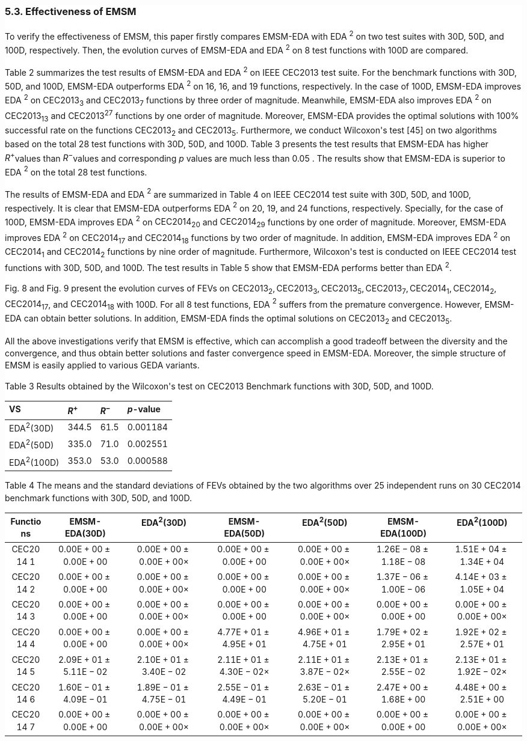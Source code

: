 ### 5.3. Effectiveness of EMSM

To verify the effectiveness of EMSM, this paper firstly compares EMSM-EDA with EDA ${ }^{2}$ on two test suites with 30D, 50D, and 100D, respectively. Then, the evolution curves of EMSM-EDA and EDA ${ }^{2}$ on 8 test functions with 100D are compared.

Table 2 summarizes the test results of EMSM-EDA and EDA ${ }^{2}$ on IEEE CEC2013 test suite. For the benchmark functions with 30D, 50D, and 100D, EMSM-EDA outperforms EDA ${ }^{2}$ on 16, 16, and 19 functions, respectively. In the case of 100D, EMSM-EDA improves EDA ${ }^{2}$ on $\mathrm{CEC} 2013_{3}$ and $\mathrm{CEC} 2013_{7}$ functions by three order of magnitude. Meanwhile, EMSM-EDA also improves EDA ${ }^{2}$ on $\mathrm{CEC} 2013_{13}$ and $\mathrm{CEC} 2013^{27}$ functions by one order of magnitude. Moreover, EMSM-EDA provides the optimal solutions with $100 \%$ successful rate on the functions $\mathrm{CEC} 2013_{2}$ and $\mathrm{CEC} 2013_{5}$. Furthermore, we conduct Wilcoxon's test [45] on two algorithms based on the total 28 test functions with 30D, 50D, and 100D. Table 3 presents the test results that EMSM-EDA has higher $R^{+}$values than $R^{-}$values and corresponding $p$ values are much less than 0.05 . The results show that EMSM-EDA is superior to EDA ${ }^{2}$ on the total 28 test functions.

The results of EMSM-EDA and EDA ${ }^{2}$ are summarized in Table 4 on IEEE CEC2014 test suite with 30D, 50D, and 100D, respectively. It is clear that EMSM-EDA outperforms EDA ${ }^{2}$ on 20, 19, and 24 functions, respectively. Specially, for the case of 100D, EMSM-EDA improves EDA ${ }^{2}$ on $\mathrm{CEC} 2014_{20}$ and $\mathrm{CEC} 2014_{29}$ functions by one order of magnitude. Moreover, EMSM-EDA improves EDA ${ }^{2}$ on $\mathrm{CEC} 2014_{17}$ and $\mathrm{CEC} 2014_{18}$ functions by two order of magnitude. In addition, EMSM-EDA improves EDA ${ }^{2}$ on $\mathrm{CEC} 2014_{1}$ and $\mathrm{CEC} 2014_{2}$ functions by nine order of magnitude. Furthermore, Wilcoxon's test is conducted on IEEE CEC2014 test functions with 30D, 50D, and 100D. The test results in Table 5 show that EMSM-EDA performs better than EDA ${ }^{2}$.

Fig. 8 and Fig. 9 present the evolution curves of FEVs on $\mathrm{CEC} 2013_{2}, \mathrm{CEC} 2013_{3}, \mathrm{CEC} 2013_{5}, \mathrm{CEC} 2013_{7}, \mathrm{CEC} 2014_{1}, \mathrm{CEC} 2014_{2}$, $\mathrm{CEC} 2014_{17}$, and $\mathrm{CEC} 2014_{18}$ with 100D. For all 8 test functions, EDA ${ }^{2}$ suffers from the premature convergence. However, EMSM-EDA can obtain better solutions. In addition, EMSM-EDA finds the optimal solutions on $\mathrm{CEC} 2013_{2}$ and $\mathrm{CEC} 2013_{5}$.

All the above investigations verify that EMSM is effective, which can accomplish a good tradeoff between the diversity and the convergence, and thus obtain better solutions and faster convergence speed in EMSM-EDA. Moreover, the simple structure of EMSM is easily applied to various GEDA variants.

Table 3
Results obtained by the Wilcoxon's test on CEC2013 Benchmark functions with 30D, 50D, and 100D.

| VS | $R^{+}$ | $R^{-}$ | $p$-value |
| :-- | :-- | :-- | :-- |
| $\mathrm{EDA}^{2}(30 \mathrm{D})$ | 344.5 | 61.5 | 0.001184 |
| $\mathrm{EDA}^{2}(50 \mathrm{D})$ | 335.0 | 71.0 | 0.002551 |
| $\mathrm{EDA}^{2}(100 \mathrm{D})$ | 353.0 | 53.0 | 0.000588 |

Table 4
The means and the standard deviations of FEVs obtained by the two algorithms over 25 independent runs on 30 CEC2014 benchmark functions with 30D, 50D, and 100D.

| Functions | EMSM-EDA(30D) | $\mathrm{EDA}^{2}(30 \mathrm{D})$ | EMSM-EDA(50D) | $\mathrm{EDA}^{2}(50 \mathrm{D})$ | EMSM-EDA(100D) | $\mathrm{EDA}^{2}(100 \mathrm{D})$ |
| :--: | :--: | :--: | :--: | :--: | :--: | :--: |
| CEC2014 1 | $0.00 \mathrm{E}+00 \pm 0.00 \mathrm{E}+00$ | $0.00 \mathrm{E}+00 \pm 0.00 \mathrm{E}+00 \times$ | $0.00 \mathrm{E}+00 \pm 0.00 \mathrm{E}+00$ | $0.00 \mathrm{E}+00 \pm 0.00 \mathrm{E}+00 \times$ | $1.26 \mathrm{E}-08 \pm 1.18 \mathrm{E}-08$ | $1.51 \mathrm{E}+04 \pm 1.34 \mathrm{E}+04$ |
| CEC2014 2 | $0.00 \mathrm{E}+00 \pm 0.00 \mathrm{E}+00$ | $0.00 \mathrm{E}+00 \pm 0.00 \mathrm{E}+00 \times$ | $0.00 \mathrm{E}+00 \pm 0.00 \mathrm{E}+00$ | $0.00 \mathrm{E}+00 \pm 0.00 \mathrm{E}+00 \times$ | $1.37 \mathrm{E}-06 \pm 1.00 \mathrm{E}-06$ | $4.14 \mathrm{E}+03 \pm 1.05 \mathrm{E}+04$ |
| CEC2014 3 | $0.00 \mathrm{E}+00 \pm 0.00 \mathrm{E}+00$ | $0.00 \mathrm{E}+00 \pm 0.00 \mathrm{E}+00 \times$ | $0.00 \mathrm{E}+00 \pm 0.00 \mathrm{E}+00$ | $0.00 \mathrm{E}+00 \pm 0.00 \mathrm{E}+00 \times$ | $0.00 \mathrm{E}+00 \pm 0.00 \mathrm{E}+00$ | $0.00 \mathrm{E}+00 \pm 0.00 \mathrm{E}+00 \times$ |
| CEC2014 4 | $0.00 \mathrm{E}+00 \pm 0.00 \mathrm{E}+00$ | $0.00 \mathrm{E}+00 \pm 0.00 \mathrm{E}+00 \times$ | $4.77 \mathrm{E}+01 \pm 4.95 \mathrm{E}+01$ | $4.96 \mathrm{E}+01 \pm 4.75 \mathrm{E}+01$ | $1.79 \mathrm{E}+02 \pm 2.95 \mathrm{E}+01$ | $1.92 \mathrm{E}+02 \pm 2.57 \mathrm{E}+01$ |
| CEC2014 5 | $2.09 \mathrm{E}+01 \pm 5.11 \mathrm{E}-02$ | $2.10 \mathrm{E}+01 \pm 3.40 \mathrm{E}-02$ | $2.11 \mathrm{E}+01 \pm 4.30 \mathrm{E}-02 \times$ | $2.11 \mathrm{E}+01 \pm 3.87 \mathrm{E}-02 \times$ | $2.13 \mathrm{E}+01 \pm 2.55 \mathrm{E}-02$ | $2.13 \mathrm{E}+01 \pm 1.92 \mathrm{E}-02 \times$ |
| CEC2014 6 | $1.60 \mathrm{E}-01 \pm 4.09 \mathrm{E}-01$ | $1.89 \mathrm{E}-01 \pm 4.75 \mathrm{E}-01$ | $2.55 \mathrm{E}-01 \pm 4.49 \mathrm{E}-01$ | $2.63 \mathrm{E}-01 \pm 5.20 \mathrm{E}-01$ | $2.47 \mathrm{E}+00 \pm 1.68 \mathrm{E}+00$ | $4.48 \mathrm{E}+00 \pm 2.51 \mathrm{E}+00$ |
| CEC2014 7 | $0.00 \mathrm{E}+00 \pm 0.00 \mathrm{E}+00$ | $0.00 \mathrm{E}+00 \pm 0.00 \mathrm{E}+00 \times$ | $0.00 \mathrm{E}+00 \pm 0.00 \mathrm{E}+00 \times$ | $0.00 \mathrm{E}+00 \pm 0.00 \mathrm{E}+00 \times$ | $0.00 \mathrm{E}+00 \pm 0.00 \mathrm{E}+00$ | $0.00 \mathrm{E}+00 \pm 0.00 \mathrm{E}+00 \times$ |

[^0]:    * Corresponding author.